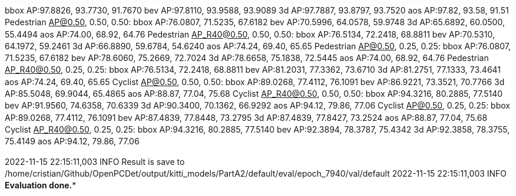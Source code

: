 bbox AP:97.8826, 93.7730, 91.7670
bev  AP:97.8110, 93.9588, 93.9089
3d   AP:97.7887, 93.8797, 93.7520
aos  AP:97.82, 93.58, 91.51
Pedestrian AP@0.50, 0.50, 0.50:
bbox AP:76.0807, 71.5235, 67.6182
bev  AP:70.5996, 64.0578, 59.9748
3d   AP:65.6892, 60.0500, 55.4494
aos  AP:74.00, 68.92, 64.76
Pedestrian AP_R40@0.50, 0.50, 0.50:
bbox AP:76.5134, 72.2418, 68.8811
bev  AP:70.5310, 64.1972, 59.2461
3d   AP:66.8890, 59.6784, 54.6240
aos  AP:74.24, 69.40, 65.65
Pedestrian AP@0.50, 0.25, 0.25:
bbox AP:76.0807, 71.5235, 67.6182
bev  AP:78.6060, 75.2669, 72.7024
3d   AP:78.6658, 75.1838, 72.5445
aos  AP:74.00, 68.92, 64.76
Pedestrian AP_R40@0.50, 0.25, 0.25:
bbox AP:76.5134, 72.2418, 68.8811
bev  AP:81.2031, 77.3362, 73.6710
3d   AP:81.2751, 77.1333, 73.4641
aos  AP:74.24, 69.40, 65.65
Cyclist AP@0.50, 0.50, 0.50:
bbox AP:89.0268, 77.4112, 76.1091
bev  AP:86.9221, 73.3521, 70.7766
3d   AP:85.5048, 69.9044, 65.4865
aos  AP:88.87, 77.04, 75.68
Cyclist AP_R40@0.50, 0.50, 0.50:
bbox AP:94.3216, 80.2885, 77.5140
bev  AP:91.9560, 74.6358, 70.6339
3d   AP:90.3400, 70.1362, 66.9292
aos  AP:94.12, 79.86, 77.06
Cyclist AP@0.50, 0.25, 0.25:
bbox AP:89.0268, 77.4112, 76.1091
bev  AP:87.4839, 77.8448, 73.2795
3d   AP:87.4839, 77.8427, 73.2524
aos  AP:88.87, 77.04, 75.68
Cyclist AP_R40@0.50, 0.25, 0.25:
bbox AP:94.3216, 80.2885, 77.5140
bev  AP:92.3894, 78.3787, 75.4342
3d   AP:92.3858, 78.3755, 75.4149
aos  AP:94.12, 79.86, 77.06

2022-11-15 22:15:11,003   INFO  Result is save to /home/cristian/Github/OpenPCDet/output/kitti_models/PartA2/default/eval/epoch_7940/val/default
2022-11-15 22:15:11,003   INFO  ****************Evaluation done.*****************